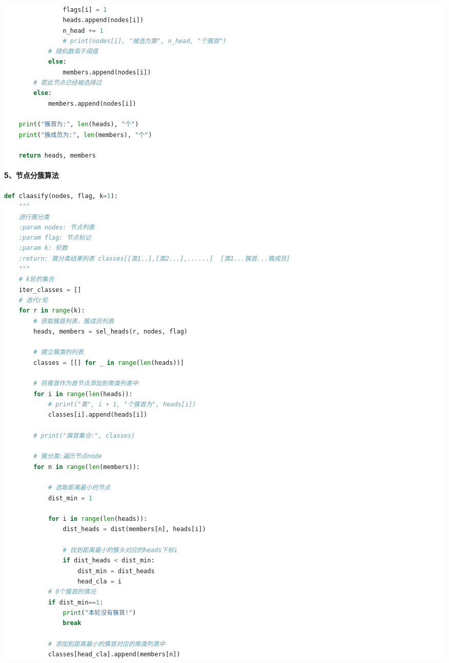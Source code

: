 ```python
                flags[i] = 1  
                heads.append(nodes[i])  
                n_head += 1  
                # print(nodes[i], "被选为第", n_head, "个簇首")  
            # 随机数高于阈值  
            else:  
                members.append(nodes[i])  
        # 若此节点已经被选择过  
        else:  
            members.append(nodes[i])  
  
    print("簇首为:", len(heads), "个")  
    print("簇成员为:", len(members), "个")  
  
    return heads, members  
```
#### 5、节点分簇算法
```python
def claasify(nodes, flag, k=1):  
    """ 
    进行簇分类 
    :param nodes: 节点列表 
    :param flag: 节点标记 
    :param k: 轮数 
    :return: 簇分类结果列表 classes[[类1..],[类2...],......]  [类1...簇首...簇成员] 
    """  
    # k轮的集合  
    iter_classes = []  
    # 迭代r轮  
    for r in range(k):  
        # 获取簇首列表，簇成员列表  
        heads, members = sel_heads(r, nodes, flag)  
  
        # 建立簇类的列表  
        classes = [[] for _ in range(len(heads))]  
  
        # 将簇首作为首节点添加到聚类列表中  
        for i in range(len(heads)):  
            # print("第", i + 1, "个簇首为", heads[i])  
            classes[i].append(heads[i])  
  
        # print("簇首集合:", classes)  
  
        # 簇分类:遍历节点node  
        for n in range(len(members)):  
  
            # 选取距离最小的节点  
            dist_min = 1  
  
            for i in range(len(heads)):  
                dist_heads = dist(members[n], heads[i])  
  
                # 找到距离最小的簇头对应的heads下标i  
                if dist_heads < dist_min:  
                    dist_min = dist_heads  
                    head_cla = i  
            # 0个簇首的情况  
            if dist_min==1:  
                print("本轮没有簇首!")  
                break  
  
            # 添加到距离最小的簇首对应的聚类列表中  
            classes[head_cla].append(members[n])  
```